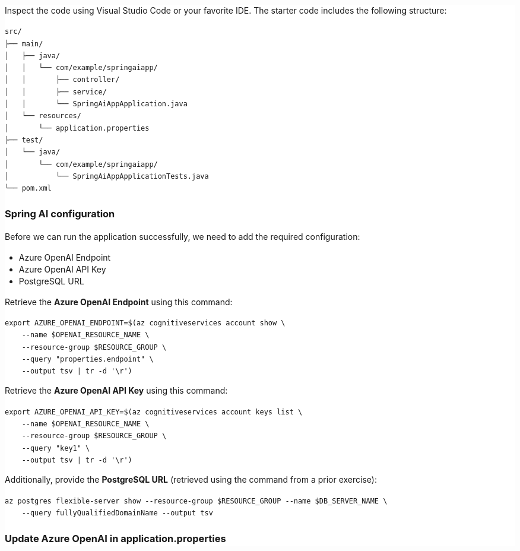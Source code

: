 Inspect the code using Visual Studio Code or your favorite IDE. The starter code includes the following structure:

```txt
src/
├── main/
│   ├── java/
│   │   └── com/example/springaiapp/
│   │       ├── controller/
│   │       ├── service/
│   │       └── SpringAiAppApplication.java
│   └── resources/
│       └── application.properties
├── test/
│   └── java/
│       └── com/example/springaiapp/
│           └── SpringAiAppApplicationTests.java
└── pom.xml
```

### Spring AI configuration

Before we can run the application successfully, we need to add the required configuration:

- Azure OpenAI Endpoint  
- Azure OpenAI API Key  
- PostgreSQL URL

Retrieve the **Azure OpenAI Endpoint** using this command:

```azcli
export AZURE_OPENAI_ENDPOINT=$(az cognitiveservices account show \
    --name $OPENAI_RESOURCE_NAME \
    --resource-group $RESOURCE_GROUP \
    --query "properties.endpoint" \
    --output tsv | tr -d '\r')
```

Retrieve the **Azure OpenAI API Key** using this command:

```azcli
export AZURE_OPENAI_API_KEY=$(az cognitiveservices account keys list \
    --name $OPENAI_RESOURCE_NAME \
    --resource-group $RESOURCE_GROUP \
    --query "key1" \
    --output tsv | tr -d '\r')
```

Additionally, provide the **PostgreSQL URL** (retrieved using the command from a prior exercise):

```azcli
az postgres flexible-server show --resource-group $RESOURCE_GROUP --name $DB_SERVER_NAME \
    --query fullyQualifiedDomainName --output tsv
```

### Update Azure OpenAI in application.properties
